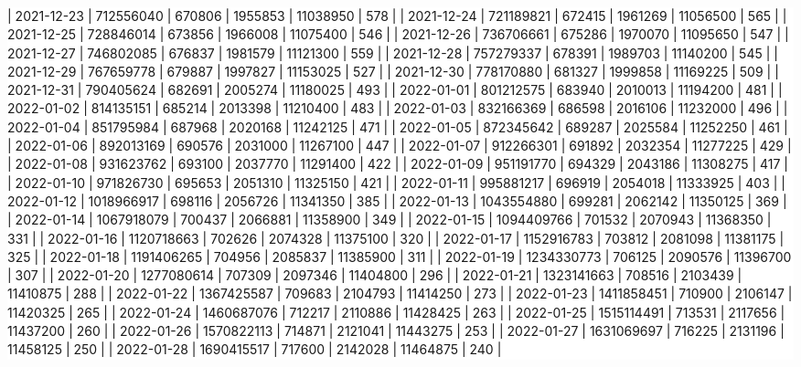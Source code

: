 | 2021-12-23 | 712556040 | 670806 | 1955853 | 11038950 | 578 |
| 2021-12-24 | 721189821 | 672415 | 1961269 | 11056500 | 565 |
| 2021-12-25 | 728846014 | 673856 | 1966008 | 11075400 | 546 |
| 2021-12-26 | 736706661 | 675286 | 1970070 | 11095650 | 547 |
| 2021-12-27 | 746802085 | 676837 | 1981579 | 11121300 | 559 |
| 2021-12-28 | 757279337 | 678391 | 1989703 | 11140200 | 545 |
| 2021-12-29 | 767659778 | 679887 | 1997827 | 11153025 | 527 |
| 2021-12-30 | 778170880 | 681327 | 1999858 | 11169225 | 509 |
| 2021-12-31 | 790405624 | 682691 | 2005274 | 11180025 | 493 |
| 2022-01-01 | 801212575 | 683940 | 2010013 | 11194200 | 481 |
| 2022-01-02 | 814135151 | 685214 | 2013398 | 11210400 | 483 |
| 2022-01-03 | 832166369 | 686598 | 2016106 | 11232000 | 496 |
| 2022-01-04 | 851795984 | 687968 | 2020168 | 11242125 | 471 |
| 2022-01-05 | 872345642 | 689287 | 2025584 | 11252250 | 461 |
| 2022-01-06 | 892013169 | 690576 | 2031000 | 11267100 | 447 |
| 2022-01-07 | 912266301 | 691892 | 2032354 | 11277225 | 429 |
| 2022-01-08 | 931623762 | 693100 | 2037770 | 11291400 | 422 |
| 2022-01-09 | 951191770 | 694329 | 2043186 | 11308275 | 417 |
| 2022-01-10 | 971826730 | 695653 | 2051310 | 11325150 | 421 |
| 2022-01-11 | 995881217 | 696919 | 2054018 | 11333925 | 403 |
| 2022-01-12 | 1018966917 | 698116 | 2056726 | 11341350 | 385 |
| 2022-01-13 | 1043554880 | 699281 | 2062142 | 11350125 | 369 |
| 2022-01-14 | 1067918079 | 700437 | 2066881 | 11358900 | 349 |
| 2022-01-15 | 1094409766 | 701532 | 2070943 | 11368350 | 331 |
| 2022-01-16 | 1120718663 | 702626 | 2074328 | 11375100 | 320 |
| 2022-01-17 | 1152916783 | 703812 | 2081098 | 11381175 | 325 |
| 2022-01-18 | 1191406265 | 704956 | 2085837 | 11385900 | 311 |
| 2022-01-19 | 1234330773 | 706125 | 2090576 | 11396700 | 307 |
| 2022-01-20 | 1277080614 | 707309 | 2097346 | 11404800 | 296 |
| 2022-01-21 | 1323141663 | 708516 | 2103439 | 11410875 | 288 |
| 2022-01-22 | 1367425587 | 709683 | 2104793 | 11414250 | 273 |
| 2022-01-23 | 1411858451 | 710900 | 2106147 | 11420325 | 265 |
| 2022-01-24 | 1460687076 | 712217 | 2110886 | 11428425 | 263 |
| 2022-01-25 | 1515114491 | 713531 | 2117656 | 11437200 | 260 |
| 2022-01-26 | 1570822113 | 714871 | 2121041 | 11443275 | 253 |
| 2022-01-27 | 1631069697 | 716225 | 2131196 | 11458125 | 250 |
| 2022-01-28 | 1690415517 | 717600 | 2142028 | 11464875 | 240 |